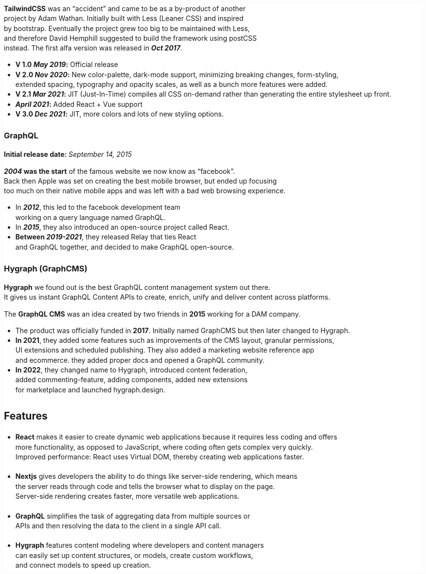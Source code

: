 **TailwindCSS** was an “accident” and came to be as a by-product of another  
project by Adam Wathan. Initially built with Less (Leaner CSS) and inspired   
by bootstrap. Eventually the project grew too big to be maintained with Less,   
and therefore David Hemphill suggested to build the framework using postCSS   
instead. The first alfa version was released in **_Oct 2017_**.

* **V 1.0 _May 2019_:** Official release
* **V 2.0 _Nov 2020_:** New color-palette, dark-mode support, minimizing breaking changes, form-styling,  
  extended spacing, typography and opacity scales, as well as a bunch more features were added.
* **V 2.1 _Mar 2021_:** JIT (Just-In-Time) compiles all CSS on-demand rather than generating the entire stylesheet up front.
* **_April 2021_:** Added React + Vue support
* **V 3.0 _Dec 2021_:** JIT, more colors and lots of new styling options.

### GraphQL
**Initial release date:** _September 14, 2015_

**_2004_ was the start** of the famous website we now know as “facebook”.   
Back then Apple was set on creating the best mobile browser, but ended up focusing   
too much on their native mobile apps and was left with a bad web browsing experience.

* In **_2012_**, this led to the facebook development team   
  working on a query language named GraphQL.
* In **_2015_**, they also introduced an open-source project called React.
* **Between _2019-2021_**, they released Relay that ties React   
  and GraphQL together, and decided to make GraphQL open-source.

### Hygraph (GraphCMS)
**Hygraph** we found out is the best GraphQL content management system out there.  
It gives us instant GraphQL Content APIs to create, enrich, unify and deliver content across platforms.

The **GraphQL CMS** was an idea created by two friends in **2015** working for a DAM company.
* The product was officially funded in **2017**. Initially named GraphCMS but then later changed to Hygraph.
* **In 2021**, they added some features such as improvements of the CMS layout, granular permissions,   
  UI extensions and scheduled publishing. They also added a marketing website reference app   
  and ecommerce. they added proper docs and opened a GraphQL community.
* **In 2022**, they changed name to Hygraph, introduced content federation,   
  added commenting-feature, adding components, added new extensions   
  for marketplace and launched hygraph.design.

## Features
* **React** makes it easier to create dynamic web applications because it requires less coding and offers  
  more functionality, as opposed to JavaScript, where coding often gets complex very quickly.   
  Improved performance: React uses Virtual DOM, thereby creating web applications faster.  
  &nbsp;
* **Nextjs** gives developers the ability to do things like server-side rendering, which means   
  the server reads through code and tells the browser what to display on the page.   
  Server-side rendering creates faster, more versatile web applications.  
  &nbsp;
* **GraphQL** simplifies the task of aggregating data from multiple sources or   
  APIs and then resolving the data to the client in a single API call.  
  &nbsp;
* **Hygraph** features content modeling where developers and content managers   
  can easily set up content structures, or models, create custom workflows,   
  and connect models to speed up creation.
